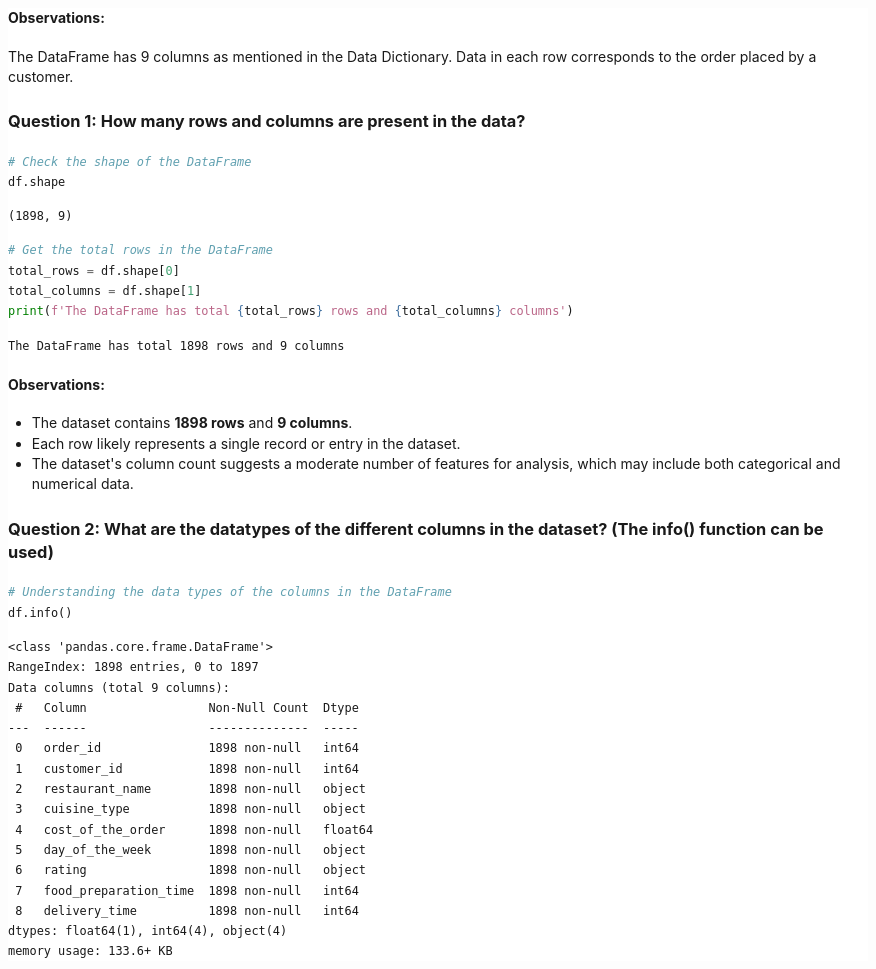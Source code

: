

#### Observations:

The DataFrame has 9 columns as mentioned in the Data Dictionary. Data in each row corresponds to the order placed by a customer.

### **Question 1:** How many rows and columns are present in the data?


```python
# Check the shape of the DataFrame
df.shape
```




    (1898, 9)




```python
# Get the total rows in the DataFrame
total_rows = df.shape[0]
total_columns = df.shape[1]
print(f'The DataFrame has total {total_rows} rows and {total_columns} columns')
```

    The DataFrame has total 1898 rows and 9 columns


#### Observations:


- The dataset contains **1898 rows** and **9 columns**.
- Each row likely represents a single record or entry in the dataset.
- The dataset's column count suggests a moderate number of features for analysis, which may include both categorical and numerical data.

### **Question 2:** What are the datatypes of the different columns in the dataset? (The info() function can be used)


```python
# Understanding the data types of the columns in the DataFrame
df.info()
```

    <class 'pandas.core.frame.DataFrame'>
    RangeIndex: 1898 entries, 0 to 1897
    Data columns (total 9 columns):
     #   Column                 Non-Null Count  Dtype  
    ---  ------                 --------------  -----  
     0   order_id               1898 non-null   int64  
     1   customer_id            1898 non-null   int64  
     2   restaurant_name        1898 non-null   object 
     3   cuisine_type           1898 non-null   object 
     4   cost_of_the_order      1898 non-null   float64
     5   day_of_the_week        1898 non-null   object 
     6   rating                 1898 non-null   object 
     7   food_preparation_time  1898 non-null   int64  
     8   delivery_time          1898 non-null   int64  
    dtypes: float64(1), int64(4), object(4)
    memory usage: 133.6+ KB
